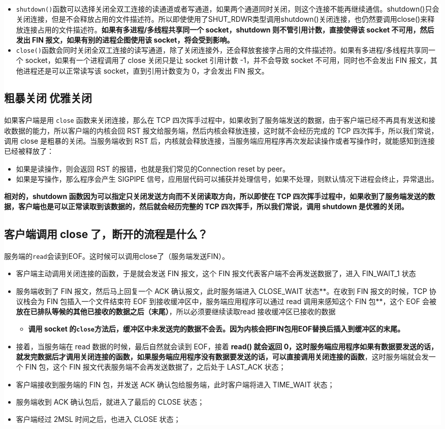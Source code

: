 - `shutdown()`函数可以选择关闭全双工连接的读通道或者写通道，如果两个通道同时关闭，则这个连接不能再继续通信。shutdown()只会关闭连接，但是不会释放占用的文件描述符。所以即使使用了SHUT_RDWR类型调用shutdown()关闭连接，也仍然要调用close()来释放连接占用的文件描述符。**如果有多进程/多线程共享同一个 socket，shutdown 则不管引用计数，直接使得该 socket 不可用，然后发出 FIN 报文，如果有别的进程企图使用该 socket，将会受到影响。**
- `close()`函数会同时关闭全双工连接的读写通道，除了关闭连接外，还会释放套接字占用的文件描述符。如果有多进程/多线程共享同一个 socket，如果有一个进程调用了 close 关闭只是让 socket 引用计数 -1，并不会导致 socket 不可用，同时也不会发出 FIN 报文，其他进程还是可以正常读写该 socket，直到引用计数变为 0，才会发出 FIN 报文。

## 粗暴关闭 优雅关闭

如果客户端是用 `close` 函数来关闭连接，那么在 TCP 四次挥手过程中，如果收到了服务端发送的数据，由于客户端已经不再具有发送和接收数据的能力，所以客户端的内核会回 RST 报文给服务端，然后内核会释放连接，这时就不会经历完成的 TCP 四次挥手，所以我们常说，调用 close 是粗暴的关闭。当服务端收到 RST 后，内核就会释放连接，当服务端应用程序再次发起读操作或者写操作时，就能感知到连接已经被释放了：

- 如果是读操作，则会返回 RST 的报错，也就是我们常见的Connection reset by peer。
- 如果是写操作，那么程序会产生 SIGPIPE 信号，应用层代码可以捕获并处理信号，如果不处理，则默认情况下进程会终止，异常退出。

**相对的，shutdown 函数因为可以指定只关闭发送方向而不关闭读取方向，所以即使在 TCP 四次挥手过程中，如果收到了服务端发送的数据，客户端也是可以正常读取到该数据的，然后就会经历完整的 TCP 四次挥手，所以我们常说，调用 shutdown 是优雅的关闭。**

## 客户端调用 close 了，断开的流程是什么？

服务端的`read`会读到EOF。这时候可以调用close了（服务端发送FIN）。

- 客户端主动调用关闭连接的函数，于是就会发送 FIN 报文，这个  FIN 报文代表客户端不会再发送数据了，进入 FIN_WAIT_1 状态
- 服务端收到了 FIN 报文，然后马上回复一个 ACK 确认报文，此时服务端进入 CLOSE_WAIT 状态**。在收到 FIN 报文的时候，TCP 协议栈会为 FIN 包插入一个文件结束符 EOF 到接收缓冲区中，服务端应用程序可以通过 read 调用来感知这个 FIN 包**，这个 EOF 会被**放在已排队等候的其他已接收的数据之后（末尾）**，所以必须要继续读取read 接收缓冲区已接收的数据
  - **调用 socket 的`close`方法后，缓冲区中未发送完的数据不会丢。因为内核会把FIN包用EOF替换后插入到缓冲区的末尾。**

- 接着，当服务端在 read 数据的时候，最后自然就会读到 EOF，接着 **read() 就会返回 0，这时服务端应用程序如果有数据要发送的话，就发完数据后才调用关闭连接的函数，如果服务端应用程序没有数据要发送的话，可以直接调用关闭连接的函数**，这时服务端就会发一个 FIN 包，这个  FIN 报文代表服务端不会再发送数据了，之后处于 LAST_ACK 状态；
- 客户端接收到服务端的 FIN 包，并发送 ACK 确认包给服务端，此时客户端将进入 TIME_WAIT 状态；
- 服务端收到 ACK 确认包后，就进入了最后的 CLOSE 状态；
- 客户端经过 2MSL 时间之后，也进入 CLOSE 状态；
